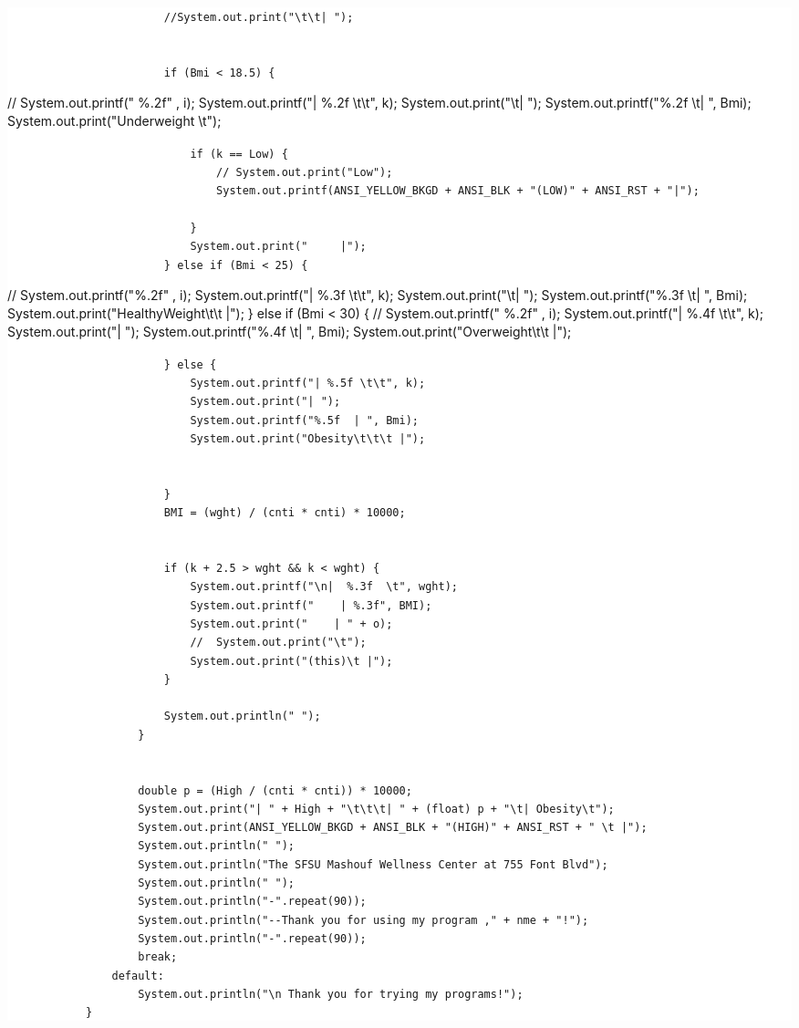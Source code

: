                             //System.out.print("\t\t| ");


                            if (Bmi < 18.5) {
//          System.out.printf(" %.2f" , i);
                                System.out.printf("|  %.2f \t\t", k);
                                System.out.print("\t| ");
                                System.out.printf("%.2f \t| ", Bmi);
                                System.out.print("Underweight \t");


                                if (k == Low) {
                                    // System.out.print("Low");
                                    System.out.printf(ANSI_YELLOW_BKGD + ANSI_BLK + "(LOW)" + ANSI_RST + "|");

                                }
                                System.out.print("     |");
                            } else if (Bmi < 25) {
//                System.out.printf("%.2f" , i);
                                System.out.printf("|  %.3f \t\t", k);
                                System.out.print("\t| ");
                                System.out.printf("%.3f \t| ", Bmi);
                                System.out.print("HealthyWeight\t\t |");
                            } else if (Bmi < 30) {
                                //  System.out.printf(" %.2f" , i);
                                System.out.printf("|  %.4f \t\t", k);
                                System.out.print("| ");
                                System.out.printf("%.4f \t| ", Bmi);
                                System.out.print("Overweight\t\t |");

                            } else {
                                System.out.printf("| %.5f \t\t", k);
                                System.out.print("| ");
                                System.out.printf("%.5f  | ", Bmi);
                                System.out.print("Obesity\t\t\t |");


                            }
                            BMI = (wght) / (cnti * cnti) * 10000;


                            if (k + 2.5 > wght && k < wght) {
                                System.out.printf("\n|  %.3f  \t", wght);
                                System.out.printf("    | %.3f", BMI);
                                System.out.print("    | " + o);
                                //  System.out.print("\t");
                                System.out.print("(this)\t |");
                            }

                            System.out.println(" ");
                        }


                        double p = (High / (cnti * cnti)) * 10000;
                        System.out.print("| " + High + "\t\t\t| " + (float) p + "\t| Obesity\t");
                        System.out.print(ANSI_YELLOW_BKGD + ANSI_BLK + "(HIGH)" + ANSI_RST + " \t |");
                        System.out.println(" ");
                        System.out.println("The SFSU Mashouf Wellness Center at 755 Font Blvd");
                        System.out.println(" ");
                        System.out.println("-".repeat(90));
                        System.out.println("--Thank you for using my program ," + nme + "!");
                        System.out.println("-".repeat(90));
                        break;
                    default:
                        System.out.println("\n Thank you for trying my programs!");
                }
